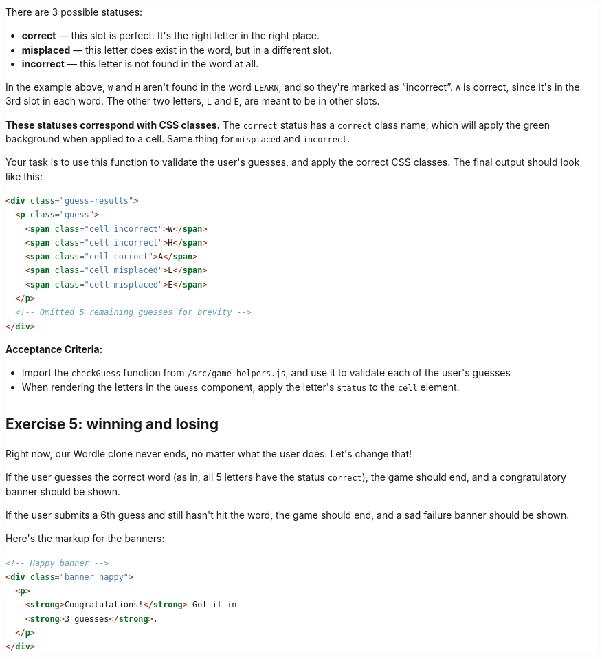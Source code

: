 There are 3 possible statuses:

- **correct** — this slot is perfect. It's the right letter in the right place.
- **misplaced** — this letter does exist in the word, but in a different slot.
- **incorrect** — this letter is not found in the word at all.

In the example above, `W` and `H` aren't found in the word `LEARN`, and so they're marked as “incorrect”. `A` is correct, since it's in the 3rd slot in each word. The other two letters, `L` and `E`, are meant to be in other slots.

**These statuses correspond with CSS classes.** The `correct` status has a `correct` class name, which will apply the green background when applied to a cell. Same thing for `misplaced` and `incorrect`.

Your task is to use this function to validate the user's guesses, and apply the correct CSS classes. The final output should look like this:

```html
<div class="guess-results">
  <p class="guess">
    <span class="cell incorrect">W</span>
    <span class="cell incorrect">H</span>
    <span class="cell correct">A</span>
    <span class="cell misplaced">L</span>
    <span class="cell misplaced">E</span>
  </p>
  <!-- Omitted 5 remaining guesses for brevity -->
</div>
```

**Acceptance Criteria:**

- Import the `checkGuess` function from `/src/game-helpers.js`, and use it to validate each of the user's guesses
- When rendering the letters in the `Guess` component, apply the letter's `status` to the `cell` element.

## Exercise 5: winning and losing

Right now, our Wordle clone never ends, no matter what the user does. Let's change that!

If the user guesses the correct word (as in, all 5 letters have the status `correct`), the game should end, and a congratulatory banner should be shown.

If the user submits a 6th guess and still hasn't hit the word, the game should end, and a sad failure banner should be shown.

Here's the markup for the banners:

```html
<!-- Happy banner -->
<div class="banner happy">
  <p>
    <strong>Congratulations!</strong> Got it in
    <strong>3 guesses</strong>.
  </p>
</div>
```
